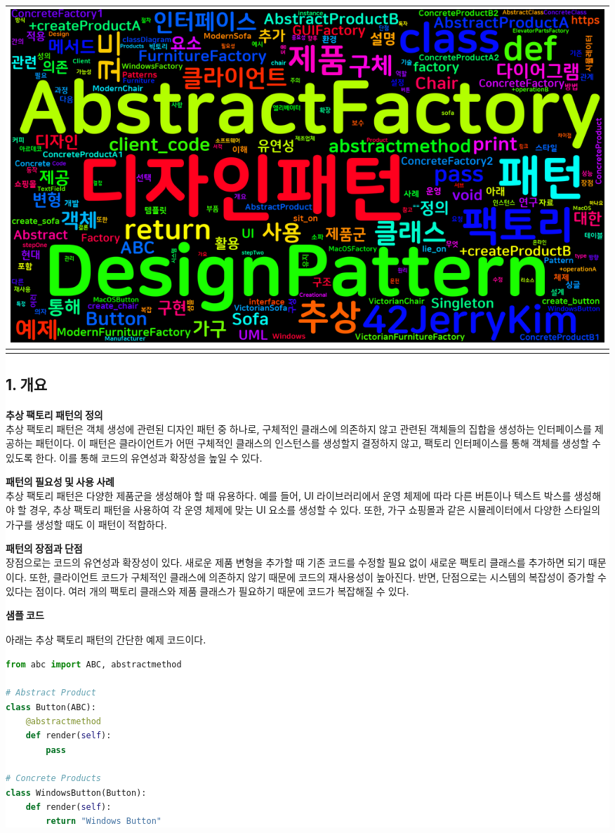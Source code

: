 |![/assets/images/2024/2024-08-22-abstract-factory.png](/assets/images/2024/2024-08-22-abstract-factory.png)|
|:---:|
||








## 1. 개요

**추상 팩토리 패턴의 정의**  
추상 팩토리 패턴은 객체 생성에 관련된 디자인 패턴 중 하나로, 구체적인 클래스에 의존하지 않고 관련된 객체들의 집합을 생성하는 인터페이스를 제공하는 패턴이다. 이 패턴은 클라이언트가 어떤 구체적인 클래스의 인스턴스를 생성할지 결정하지 않고, 팩토리 인터페이스를 통해 객체를 생성할 수 있도록 한다. 이를 통해 코드의 유연성과 확장성을 높일 수 있다.

**패턴의 필요성 및 사용 사례**  
추상 팩토리 패턴은 다양한 제품군을 생성해야 할 때 유용하다. 예를 들어, UI 라이브러리에서 운영 체제에 따라 다른 버튼이나 텍스트 박스를 생성해야 할 경우, 추상 팩토리 패턴을 사용하여 각 운영 체제에 맞는 UI 요소를 생성할 수 있다. 또한, 가구 쇼핑몰과 같은 시뮬레이터에서 다양한 스타일의 가구를 생성할 때도 이 패턴이 적합하다.

**패턴의 장점과 단점**  
장점으로는 코드의 유연성과 확장성이 있다. 새로운 제품 변형을 추가할 때 기존 코드를 수정할 필요 없이 새로운 팩토리 클래스를 추가하면 되기 때문이다. 또한, 클라이언트 코드가 구체적인 클래스에 의존하지 않기 때문에 코드의 재사용성이 높아진다. 반면, 단점으로는 시스템의 복잡성이 증가할 수 있다는 점이다. 여러 개의 팩토리 클래스와 제품 클래스가 필요하기 때문에 코드가 복잡해질 수 있다.

**샘플 코드**

아래는 추상 팩토리 패턴의 간단한 예제 코드이다.

```python
from abc import ABC, abstractmethod

# Abstract Product
class Button(ABC):
    @abstractmethod
    def render(self):
        pass

# Concrete Products
class WindowsButton(Button):
    def render(self):
        return "Windows Button"

```